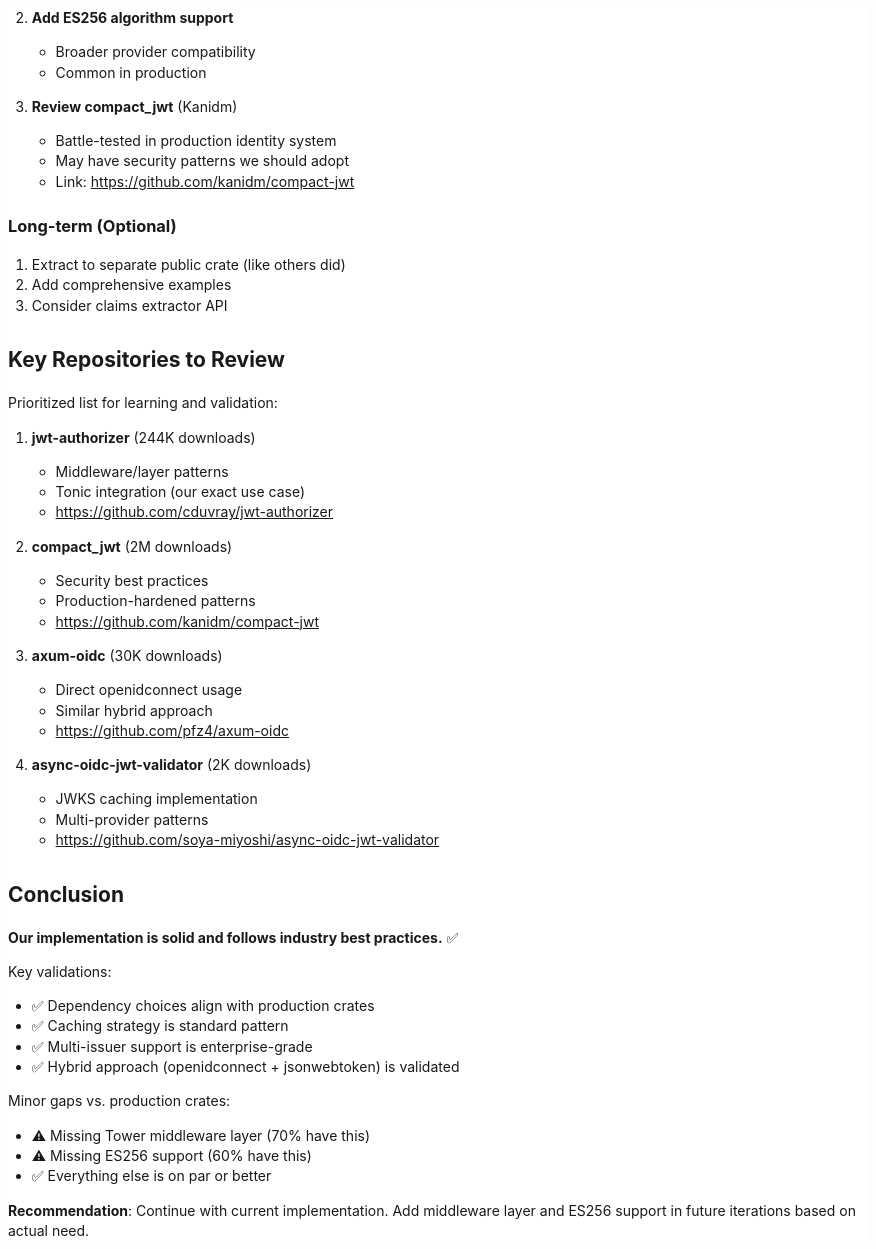 2. **Add ES256 algorithm support**
   - Broader provider compatibility
   - Common in production

3. **Review compact_jwt** (Kanidm)
   - Battle-tested in production identity system
   - May have security patterns we should adopt
   - Link: https://github.com/kanidm/compact-jwt

### Long-term (Optional)
1. Extract to separate public crate (like others did)
2. Add comprehensive examples
3. Consider claims extractor API

## Key Repositories to Review

Prioritized list for learning and validation:

1. **jwt-authorizer** (244K downloads)
   - Middleware/layer patterns
   - Tonic integration (our exact use case)
   - https://github.com/cduvray/jwt-authorizer

2. **compact_jwt** (2M downloads)
   - Security best practices
   - Production-hardened patterns  
   - https://github.com/kanidm/compact-jwt

3. **axum-oidc** (30K downloads)
   - Direct openidconnect usage
   - Similar hybrid approach
   - https://github.com/pfz4/axum-oidc

4. **async-oidc-jwt-validator** (2K downloads)
   - JWKS caching implementation
   - Multi-provider patterns
   - https://github.com/soya-miyoshi/async-oidc-jwt-validator

## Conclusion

**Our implementation is solid and follows industry best practices.** ✅

Key validations:
- ✅ Dependency choices align with production crates
- ✅ Caching strategy is standard pattern
- ✅ Multi-issuer support is enterprise-grade
- ✅ Hybrid approach (openidconnect + jsonwebtoken) is validated

Minor gaps vs. production crates:
- ⚠️ Missing Tower middleware layer (70% have this)
- ⚠️ Missing ES256 support (60% have this)
- ✅ Everything else is on par or better

**Recommendation**: Continue with current implementation. Add middleware layer and ES256 support in future iterations based on actual need.
